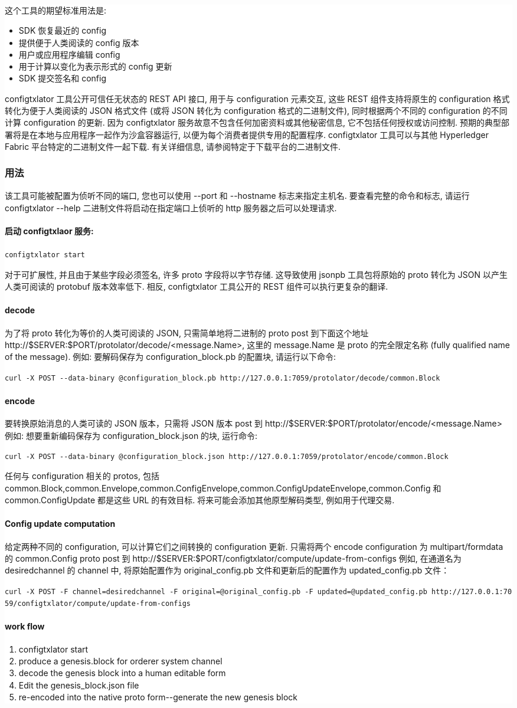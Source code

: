 这个工具的期望标准用法是:
  * SDK 恢复最近的 config
  * 提供便于人类阅读的 config 版本
  * 用户或应用程序编辑 config
  * 用于计算以变化为表示形式的 config 更新
  * SDK 提交签名和 config

configtxlator 工具公开可信任无状态的 REST API 接口, 用于与 configuration 元素交互, 这些 REST 组件支持将原生的 configuration 格式转化为便于人类阅读的 JSON 格式文件 (或将 JSON 转化为 configuration 格式的二进制文件), 同时根据两个不同的 configuration 的不同计算 configuration 的更新.
因为 configtxlator 服务故意不包含任何加密资料或其他秘密信息, 它不包括任何授权或访问控制. 预期的典型部署将是在本地与应用程序一起作为沙盒容器运行, 以便为每个消费者提供专用的配置程序.
configtxlator 工具可以与其他 Hyperledger Fabric 平台特定的二进制文件一起下载. 有关详细信息, 请参阅特定于下载平台的二进制文件.
### 用法
该工具可能被配置为侦听不同的端口, 您也可以使用 --port 和 --hostname 标志来指定主机名. 要查看完整的命令和标志, 请运行 configtxlator --help
二进制文件将启动在指定端口上侦听的 http 服务器之后可以处理请求.
#### 启动 configtxlaor 服务:

    configtxlator start

对于可扩展性, 并且由于某些字段必须签名, 许多 proto 字段将以字节存储. 这导致使用 jsonpb 工具包将原始的 proto 转化为 JSON 以产生人类可阅读的 protobuf 版本效率低下. 相反, configtxlator 工具公开的 REST 组件可以执行更复杂的翻译.
#### decode
为了将 proto 转化为等价的人类可阅读的 JSON, 只需简单地将二进制的 proto post 到下面这个地址 http://\$SERVER:\$PORT/protolator/decode/<message.Name>, 这里的 message.Name 是 proto 的完全限定名称 (fully qualified name of the message).
例如: 要解码保存为 configuration_block.pb 的配置块, 请运行以下命令:

    curl -X POST --data-binary @configuration_block.pb http://127.0.0.1:7059/protolator/decode/common.Block

#### encode
要转换原始消息的人类可读的 JSON 版本，只需将 JSON 版本 post 到 http://\$SERVER:\$PORT/protolator/encode/<message.Name>
例如: 想要重新编码保存为 configuration_block.json 的块, 运行命令:

    curl -X POST --data-binary @configuration_block.json http://127.0.0.1:7059/protolator/encode/common.Block

任何与 configuration 相关的 protos, 包括 common.Block,common.Envelope,common.ConfigEnvelope,common.ConfigUpdateEnvelope,common.Config 和 common.ConfigUpdate 都是这些 URL 的有效目标. 将来可能会添加其他原型解码类型, 例如用于代理交易.
#### Config update computation
给定两种不同的 configuration, 可以计算它们之间转换的 configuration 更新. 只需将两个 encode configuration 为 multipart/formdata 的 common.Config proto post 到 http://\$SERVER:\$PORT/configtxlator/compute/update-from-configs
例如, 在通道名为 desiredchannel 的 channel 中, 将原始配置作为 original_config.pb 文件和更新后的配置作为 updated_config.pb 文件：

    curl -X POST -F channel=desiredchannel -F original=@original_config.pb -F updated=@updated_config.pb http://127.0.0.1:7059/configtxlator/compute/update-from-configs

#### work flow
1. configtxlator start
2. produce a genesis.block for orderer system channel
3. decode the genesis block into a human editable form
4. Edit the genesis_block.json file
5. re-encoded into the native proto form--generate the new genesis block
